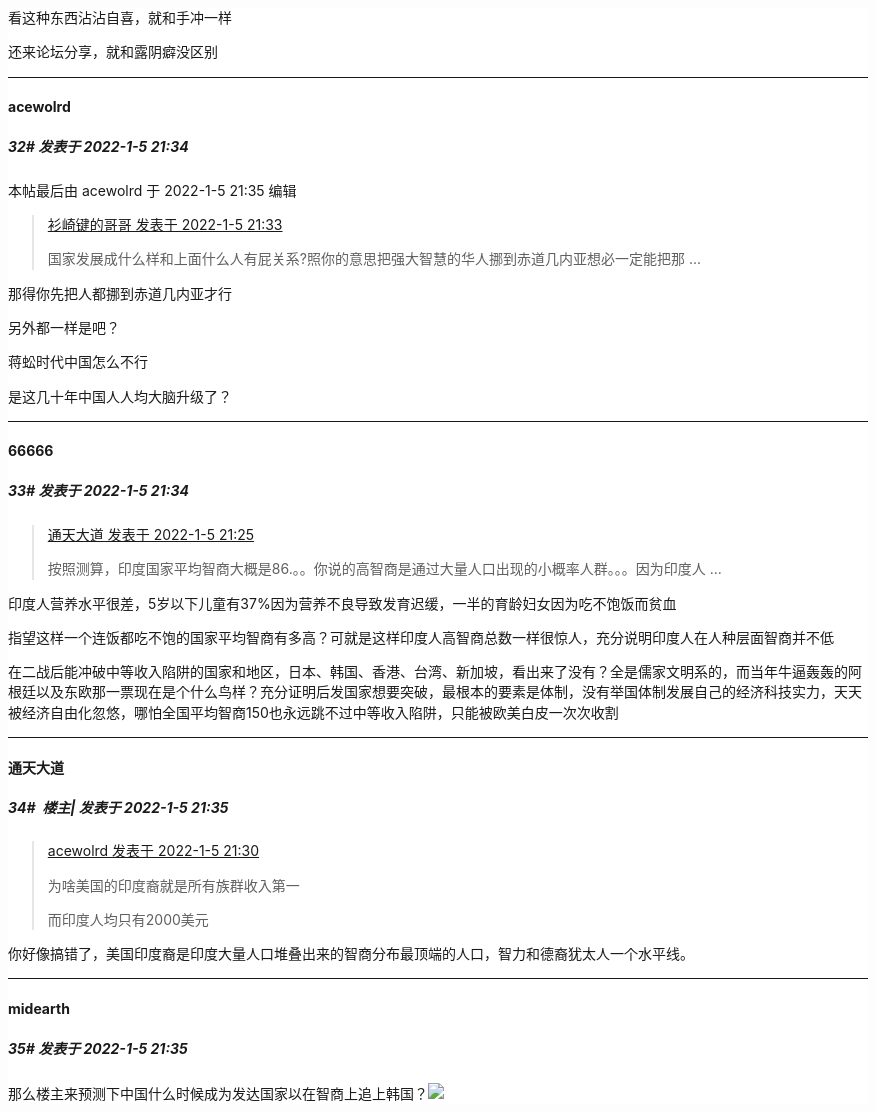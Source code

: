 看这种东西沾沾自喜，就和手冲一样

还来论坛分享，就和露阴癖没区别

*****

####  acewolrd  
##### 32#       发表于 2022-1-5 21:34

 本帖最后由 acewolrd 于 2022-1-5 21:35 编辑 
<blockquote><a href="httphttps://bbs.saraba1st.com/2b/forum.php?mod=redirect&amp;goto=findpost&amp;pid=54178829&amp;ptid=2045926" target="_blank">衫崎键的哥哥 发表于 2022-1-5 21:33</a>

国家发展成什么样和上面什么人有屁关系?照你的意思把强大智慧的华人挪到赤道几内亚想必一定能把那 ...</blockquote>
那得你先把人都挪到赤道几内亚才行

另外都一样是吧？

蒋蚣时代中国怎么不行

是这几十年中国人人均大脑升级了？

*****

####  66666  
##### 33#       发表于 2022-1-5 21:34

<blockquote><a href="httphttps://bbs.saraba1st.com/2b/forum.php?mod=redirect&amp;goto=findpost&amp;pid=54178727&amp;ptid=2045926" target="_blank">通天大道 发表于 2022-1-5 21:25</a>

按照测算，印度国家平均智商大概是86.。。你说的高智商是通过大量人口出现的小概率人群。。。因为印度人 ...</blockquote>
印度人营养水平很差，5岁以下儿童有37%因为营养不良导致发育迟缓，一半的育龄妇女因为吃不饱饭而贫血

指望这样一个连饭都吃不饱的国家平均智商有多高？可就是这样印度人高智商总数一样很惊人，充分说明印度人在人种层面智商并不低

在二战后能冲破中等收入陷阱的国家和地区，日本、韩国、香港、台湾、新加坡，看出来了没有？全是儒家文明系的，而当年牛逼轰轰的阿根廷以及东欧那一票现在是个什么鸟样？充分证明后发国家想要突破，最根本的要素是体制，没有举国体制发展自己的经济科技实力，天天被经济自由化忽悠，哪怕全国平均智商150也永远跳不过中等收入陷阱，只能被欧美白皮一次次收割

*****

####  通天大道  
##### 34#         楼主| 发表于 2022-1-5 21:35

<blockquote><a href="httphttps://bbs.saraba1st.com/2b/forum.php?mod=redirect&amp;goto=findpost&amp;pid=54178794&amp;ptid=2045926" target="_blank">acewolrd 发表于 2022-1-5 21:30</a>

为啥美国的印度裔就是所有族群收入第一

而印度人均只有2000美元</blockquote>
你好像搞错了，美国印度裔是印度大量人口堆叠出来的智商分布最顶端的人口，智力和德裔犹太人一个水平线。

*****

####  midearth  
##### 35#       发表于 2022-1-5 21:35

那么楼主来预测下中国什么时候成为发达国家以在智商上追上韩国？<img src="https://static.saraba1st.com/image/smiley/face2017/037.png" referrerpolicy="no-referrer">
